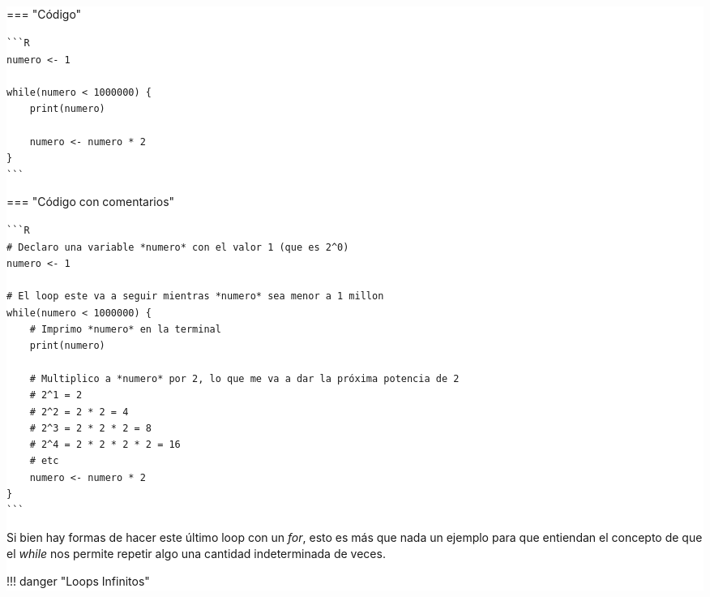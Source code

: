 === "Código"

    ```R
    numero <- 1

    while(numero < 1000000) {
        print(numero)

        numero <- numero * 2
    }
    ```

=== "Código con comentarios"

    ```R
    # Declaro una variable *numero* con el valor 1 (que es 2^0)
    numero <- 1

    # El loop este va a seguir mientras *numero* sea menor a 1 millon
    while(numero < 1000000) {
        # Imprimo *numero* en la terminal
        print(numero)
        
        # Multiplico a *numero* por 2, lo que me va a dar la próxima potencia de 2
        # 2^1 = 2
        # 2^2 = 2 * 2 = 4
        # 2^3 = 2 * 2 * 2 = 8 
        # 2^4 = 2 * 2 * 2 * 2 = 16
        # etc
        numero <- numero * 2
    }
    ```

Si bien hay formas de hacer este último loop con un *for*, esto es más que nada un ejemplo para que entiendan el concepto de que el *while* nos permite repetir algo una cantidad indeterminada de veces.

!!! danger "Loops Infinitos"
